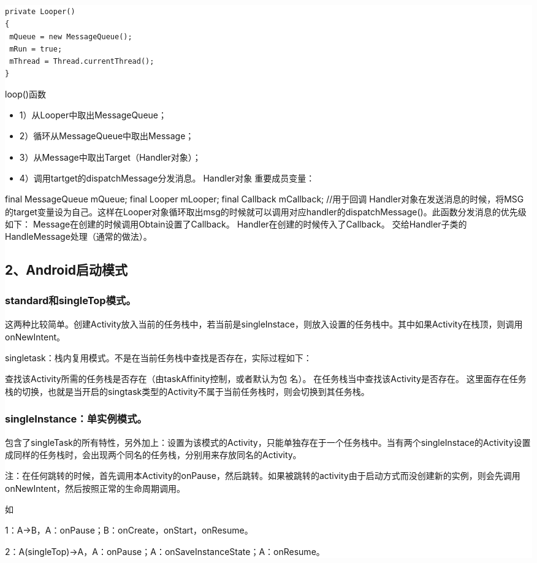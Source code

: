 
    private Looper()
    {
     mQueue = new MessageQueue();
     mRun = true;
     mThread = Thread.currentThread();
    }
loop()函数


- 1）从Looper中取出MessageQueue；


- 2）循环从MessageQueue中取出Message；


- 3）从Message中取出Target（Handler对象）；


- 4）调用tartget的dispatchMessage分发消息。
Handler对象
重要成员变量：

final MessageQueue mQueue;
final Looper  mLooper;
final Callback mCallback;   //用于回调
Handler对象在发送消息的时候，将MSG的target变量设为自己。这样在Looper对象循环取出msg的时候就可以调用对应handler的dispatchMessage()。此函数分发消息的优先级如下：
Message在创建的时候调用Obtain设置了Callback。
Handler在创建的时候传入了Callback。
交给Handler子类的HandleMessage处理（通常的做法）。

## 2、Android启动模式 ##

### standard和singleTop模式。 ###

这两种比较简单。创建Activity放入当前的任务栈中，若当前是singleInstace，则放入设置的任务栈中。其中如果Activity在栈顶，则调用onNewIntent。

singletask：栈内复用模式。不是在当前任务栈中查找是否存在，实际过程如下：

查找该Activity所需的任务栈是否存在（由taskAffinity控制，或者默认为包
名）。
在任务栈当中查找该Activity是否存在。
这里面存在任务栈的切换，也就是当开启的singtask类型的Activity不属于当前任务栈时，则会切换到其任务栈。

### singleInstance：单实例模式。 ###

包含了singleTask的所有特性，另外加上：设置为该模式的Activity，只能单独存在于一个任务栈中。当有两个singleInstace的Activity设置成同样的任务栈时，会出现两个同名的任务栈，分别用来存放同名的Activity。

注：在任何跳转的时候，首先调用本Activity的onPause，然后跳转。如果被跳转的activity由于启动方式而没创建新的实例，则会先调用onNewIntent，然后按照正常的生命周期调用。

如

1：A→B，A：onPause；B：onCreate，onStart，onResume。

2：A(singleTop)→A，A：onPause；A：onSaveInstanceState；A：onResume。
